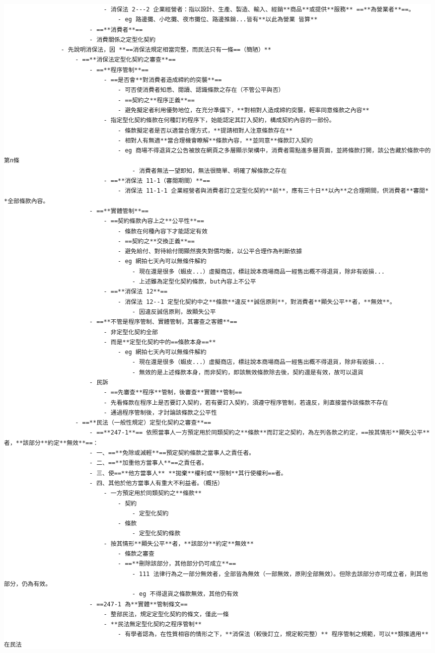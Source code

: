 								- 消保法 2---2 企業經營者：指以設計、生產、製造、輸入、經銷**商品**或提供**服務** ==**為營業者**==。
									- eg 路邊攤、小吃攤、夜市攤位、路邊推銷...皆有**以此為營業 皆算**
							- ==**消費者**==
							- 消費關係之定型化契約
					- 先說明消保法，因 **==消保法規定相當完整，而民法只有一條==（簡陋）**
						- ==**消保法定型化契約之審查**==
							- ==**程序管制**==
								- ==是否會**對消費者造成締約的突襲**==
									- 可否使消費者知悉、閱讀、認識條款之存在（不管公平與否）
									- ==契約之**程序正義**==
									- 避免擬定者利用優勢地位，在充分準備下，**對相對人造成締約突襲，輕率同意條款之內容**
								- 指定型化契約條款在何種訂約程序下，始能認定其訂入契約，構成契約內容的一部份。
									- 條款擬定者是否以適當合理方式，**提請相對人注意條款存在**
									- 相對人有無適**當合理機會瞭解**條款內容，**並同意**條款訂入契約
									- eg 商場不得退貨之公告被放在網頁之多層顯示架構中，消費者需點進多層頁面，並將條款打開，該公告藏於條款中的第n條
										- 消費者無法一望即知，無法很簡單、明確了解條款之存在
								- ==**消保法 11-1（審閱期間）**==
									- 消保法 11-1-1 企業經營者與消費者訂立定型化契約**前**，應有三十日**以內**之合理期間，供消費者**審閱**全部條款內容。
							- ==**實體管制**==
								- ==契約條款內容上之**公平性**==
									- 條款在何種內容下才能認定有效
									- ==契約之**交換正義**==
									- 避免給付、對待給付間顯然喪失對價均衡，以公平合理作為判斷依據
									- eg 網拍七天內可以無條件解約
										- 現在還是很多（蝦皮...）虛擬商店，標註說本商場商品一經售出概不得退貨，除非有毀損...
										- 上述雖為定型化契約條款，but內容上不公平
								- ==**消保法 12**==
									- 消保法 12--1 定型化契約中之**條款**違反**誠信原則**，對消費者**顯失公平**者，**無效**。
										- 因違反誠信原則，故顯失公平
							- ==**不管是程序管制、實體管制，其審查之客體**==
								- 非定型化契約全部
								- 而是**定型化契約中的==條款本身==**
									- eg 網拍七天內可以無條件解約
										- 現在還是很多（蝦皮...）虛擬商店，標註說本商場商品一經售出概不得退貨，除非有毀損...
										- 無效的是上述條款本身，而非契約，即該無效條款除去後，契約還是有效，故可以退貨
							- 民訴
								- ==先審查**程序**管制，後審查**實體**管制==
								- 先看條款在程序上是否要訂入契約，若有要訂入契約，須遵守程序管制，若違反，則直接當作該條款不存在
								- 通過程序管制後，才討論該條款之公平性
						- ==**民法（一般性規定）定型化契約之審查**==
							- ==**247-1**== 依照當事人一方預定用於同類契約之**條款**而訂定之契約，為左列各款之約定，==按其情形**顯失公平**者，**該部分**約定**無效**==：
							- 一、==**免除或減輕**==預定契約條款之當事人之責任者。
							- 二、==**加重他方當事人**==之責任者。
							- 三、使==**他方當事人** **拋棄**權利或**限制**其行使權利==者。
							- 四、其他於他方當事人有重大不利益者。（概括） 
								- 一方預定用於同類契約之**條款**
									- 契約
										- 定型化契約
									- 條款
										- 定型化契約條款
								- 按其情形**顯失公平**者，**該部分**約定**無效**
									- 條款之審查
									- ==**刪除該部分，其他部分仍可成立**==
										- 111 法律行為之一部分無效者，全部皆為無效（一部無效，原則全部無效）。但除去該部分亦可成立者，則其他部分，仍為有效。
										- eg 不得退貨之條款無效，其他仍有效
							- ==247-1 為**實體**管制條文==
								- 整部民法，規定定型化契約的條文，僅此一條
								- **民法無定型化契約之程序管制**
									- 有學者認為，在性質相容的情形之下，**消保法（較後訂立，規定較完整）** 程序管制之規範，可以**類推適用**在民法
